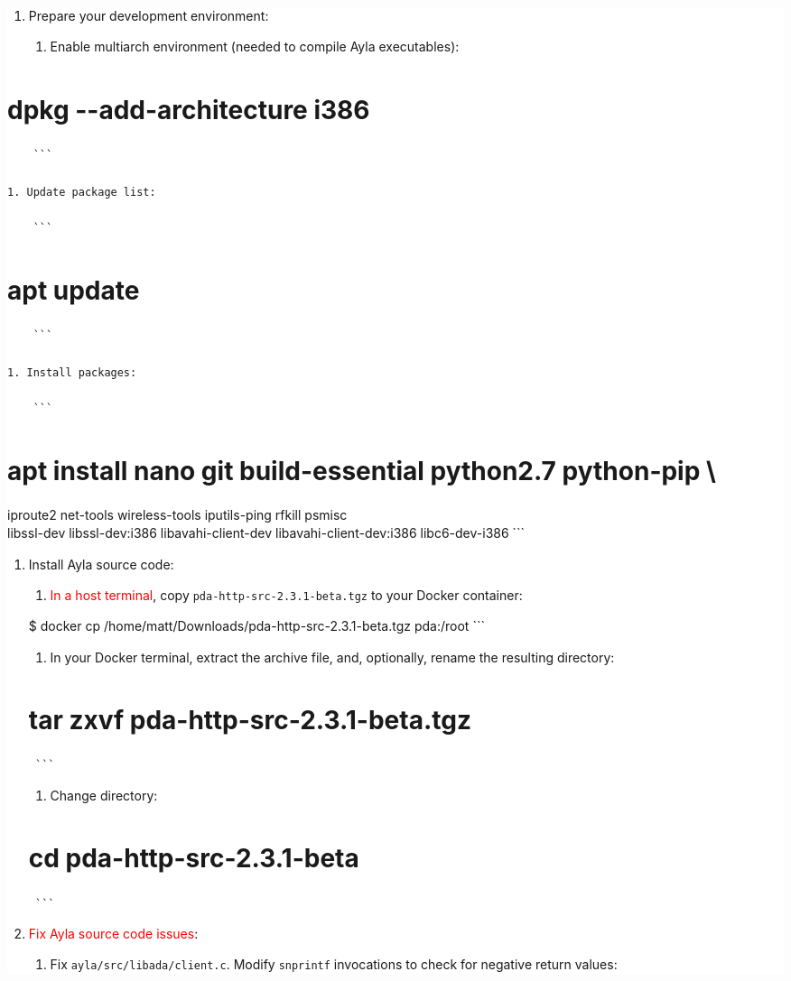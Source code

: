 1. Prepare your development environment:

    1. Enable multiarch environment (needed to compile Ayla executables):

        ```
# dpkg --add-architecture i386
        ```

    1. Update package list:

        ```
# apt update
        ```

    1. Install packages:

        ```
# apt install nano git build-essential python2.7 python-pip \
iproute2 net-tools wireless-tools iputils-ping rfkill psmisc \
libssl-dev libssl-dev:i386 libavahi-client-dev libavahi-client-dev:i386 libc6-dev-i386
        ```

1. Install Ayla source code:

    1. <span style="color:red;">In a host terminal</span>, copy ```pda-http-src-2.3.1-beta.tgz``` to your Docker container:

        ```
      $ docker cp /home/matt/Downloads/pda-http-src-2.3.1-beta.tgz pda:/root
        ```

    1. In your Docker terminal, extract the archive file, and, optionally, rename the resulting directory:

        ```
      # tar zxvf pda-http-src-2.3.1-beta.tgz
        ```
    
    1. Change directory:

        ```
      # cd pda-http-src-2.3.1-beta
        ```

1. <span style="color:red;">Fix Ayla source code issues</span>:

    1. Fix ```ayla/src/libada/client.c```. Modify ```snprintf``` invocations to check for negative return values:
